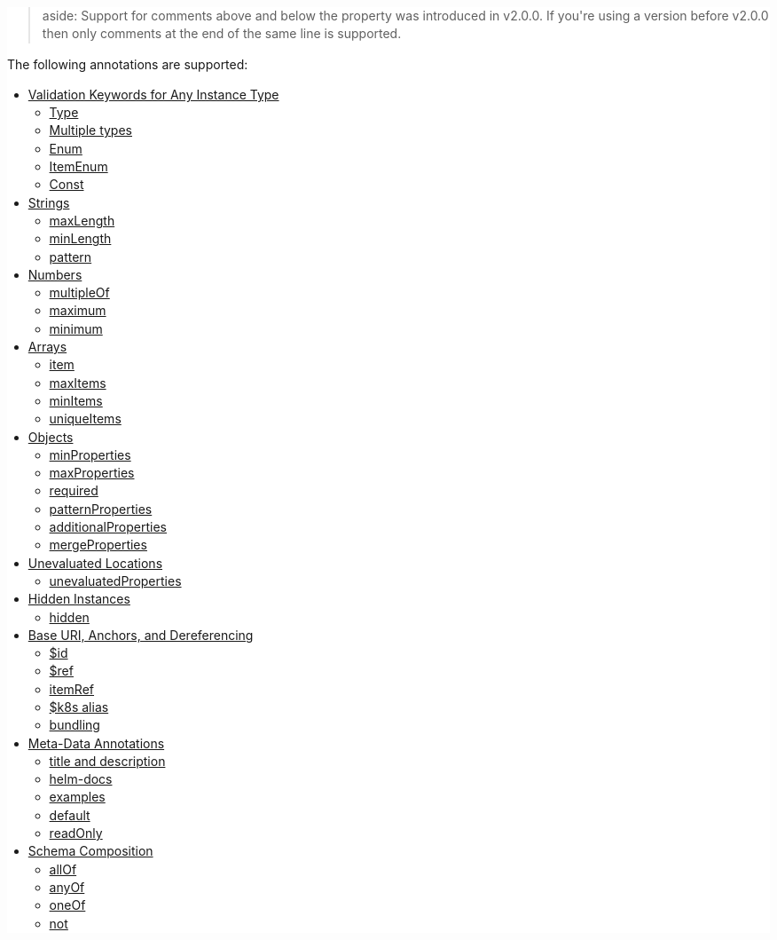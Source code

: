 > aside: Support for comments above and below the property was introduced
> in v2.0.0. If you're using a version before v2.0.0 then only comments at the
> end of the same line is supported.

The following annotations are supported:

* [Validation Keywords for Any Instance Type](#validation-keywords-for-any-instance-type)
    * [Type](#type)
    * [Multiple types](#multiple-types)
    * [Enum](#enum)
    * [ItemEnum](#itemEnum)
    * [Const](#const)
* [Strings](#strings)
    * [maxLength](#maxlength)
    * [minLength](#minlength)
    * [pattern](#pattern)
* [Numbers](#numbers)
    * [multipleOf](#multipleof)
    * [maximum](#maximum)
    * [minimum](#minimum)
* [Arrays](#arrays)
    * [item](#item)
    * [maxItems](#maxitems)
    * [minItems](#minitems)
    * [uniqueItems](#uniqueitems)
* [Objects](#objects)
    * [minProperties](#minproperties)
    * [maxProperties](#maxproperties)
    * [required](#required)
    * [patternProperties](#patternproperties)
    * [additionalProperties](#additionalproperties)
    * [mergeProperties](#mergeproperties)
* [Unevaluated Locations](#unevaluated-locations)
    * [unevaluatedProperties](#unevaluatedproperties)
* [Hidden Instances](#hidden-instances)
    * [hidden](#hidden)
* [Base URI, Anchors, and Dereferencing](#base-uri-anchors-and-dereferencing)
    * [$id](#id)
    * [$ref](#ref)
    * [itemRef](#itemRef)
    * [$k8s alias](#k8s-alias)
    * [bundling](#bundling)
* [Meta-Data Annotations](#meta-data-annotations)
    * [title and description](#title-and-description)
    * [helm-docs](#helm-docs)
    * [examples](#examples)
    * [default](#default)
    * [readOnly](#readonly)
* [Schema Composition](#schema-composition)
    * [allOf](#allof)
    * [anyOf](#anyof)
    * [oneOf](#oneof)
    * [not](#not)
